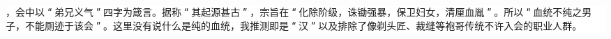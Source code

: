    ，会中以
  </span>
  <span class="s2">
   “
  </span>
  <span class="s1">
   弟兄义气
  </span>
  <span class="s2">
   ”
  </span>
  <span class="s1">
   四字为箴言。据称
  </span>
  <span class="s2">
   “
  </span>
  <span class="s1">
   其起源甚古
  </span>
  <span class="s2">
   ”
  </span>
  <span class="s1">
   ，宗旨在
  </span>
  <span class="s2">
   “
  </span>
  <span class="s1">
   化除阶级，诛锄强暴，保卫妇女，清厘血胤
  </span>
  <span class="s2">
   ”
  </span>
  <span class="s1">
   。所以
  </span>
  <span class="s2">
   “
  </span>
  <span class="s1">
   血统不纯之男子，不能厕迹于该会
  </span>
  <span class="s2">
   ”
  </span>
  <span class="s1">
   。这里没有说什么是纯的血统，我推测即是
  </span>
  <span class="s2">
   “
  </span>
  <span class="s1">
   汉
  </span>
  <span class="s2">
   ”
  </span>
  <span class="s1">
   以及排除了像剃头匠、裁缝等袍哥传统不许入会的职业人群。
  </span>
 </p>
 <p class="p1">
